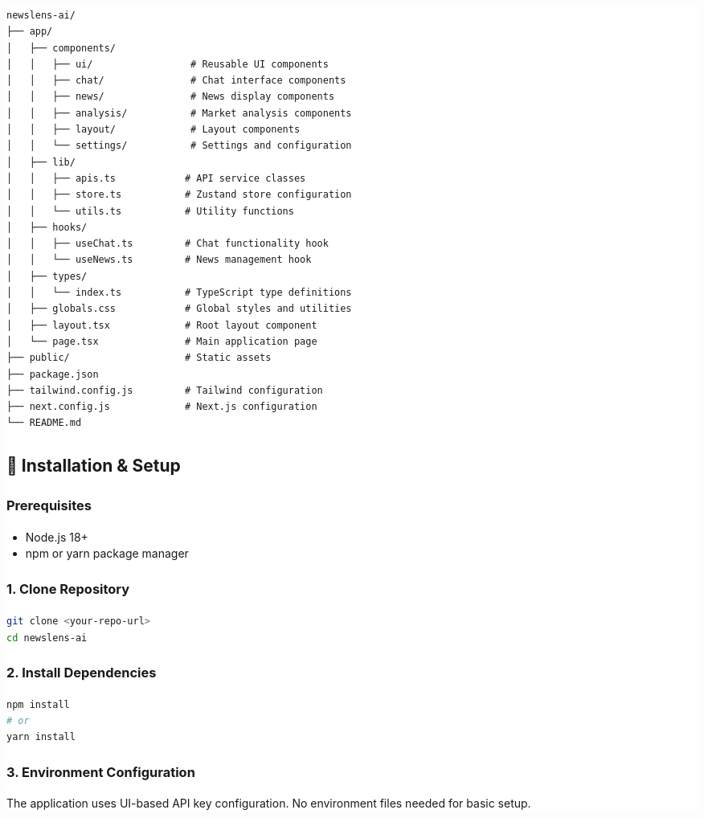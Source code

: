 ```
newslens-ai/
├── app/
│   ├── components/
│   │   ├── ui/                 # Reusable UI components
│   │   ├── chat/               # Chat interface components
│   │   ├── news/               # News display components
│   │   ├── analysis/           # Market analysis components
│   │   ├── layout/             # Layout components
│   │   └── settings/           # Settings and configuration
│   ├── lib/
│   │   ├── apis.ts            # API service classes
│   │   ├── store.ts           # Zustand store configuration
│   │   └── utils.ts           # Utility functions
│   ├── hooks/
│   │   ├── useChat.ts         # Chat functionality hook
│   │   └── useNews.ts         # News management hook
│   ├── types/
│   │   └── index.ts           # TypeScript type definitions
│   ├── globals.css            # Global styles and utilities
│   ├── layout.tsx             # Root layout component
│   └── page.tsx               # Main application page
├── public/                    # Static assets
├── package.json
├── tailwind.config.js         # Tailwind configuration
├── next.config.js             # Next.js configuration
└── README.md
```

## 🔧 Installation & Setup

### Prerequisites
- Node.js 18+ 
- npm or yarn package manager

### 1. Clone Repository
```bash
git clone <your-repo-url>
cd newslens-ai
```

### 2. Install Dependencies
```bash
npm install
# or
yarn install
```

### 3. Environment Configuration
The application uses UI-based API key configuration. No environment files needed for basic setup.
